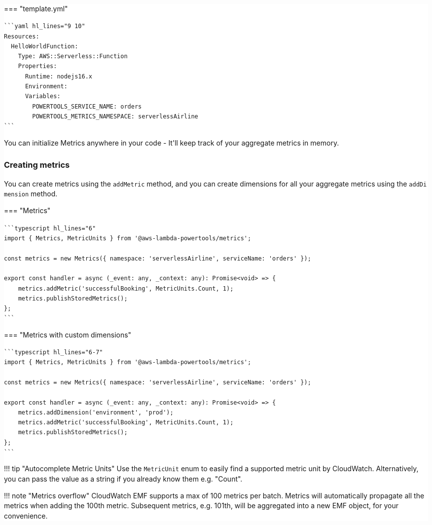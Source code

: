 === "template.yml"

    ```yaml hl_lines="9 10"
    Resources:
      HelloWorldFunction:
        Type: AWS::Serverless::Function
        Properties:
          Runtime: nodejs16.x
          Environment:
          Variables:
            POWERTOOLS_SERVICE_NAME: orders
            POWERTOOLS_METRICS_NAMESPACE: serverlessAirline
    ```

You can initialize Metrics anywhere in your code - It'll keep track of your aggregate metrics in memory.

### Creating metrics

You can create metrics using the `addMetric` method, and you can create dimensions for all your aggregate metrics using the `addDimension` method.

=== "Metrics"

    ```typescript hl_lines="6"
    import { Metrics, MetricUnits } from '@aws-lambda-powertools/metrics';

    const metrics = new Metrics({ namespace: 'serverlessAirline', serviceName: 'orders' });

    export const handler = async (_event: any, _context: any): Promise<void> => {
        metrics.addMetric('successfulBooking', MetricUnits.Count, 1);
        metrics.publishStoredMetrics();
    };
    ```

=== "Metrics with custom dimensions"

    ```typescript hl_lines="6-7"
    import { Metrics, MetricUnits } from '@aws-lambda-powertools/metrics';

    const metrics = new Metrics({ namespace: 'serverlessAirline', serviceName: 'orders' });

    export const handler = async (_event: any, _context: any): Promise<void> => {
        metrics.addDimension('environment', 'prod');
        metrics.addMetric('successfulBooking', MetricUnits.Count, 1);
        metrics.publishStoredMetrics();
    };
    ```

!!! tip "Autocomplete Metric Units"
    Use the `MetricUnit` enum to easily find a supported metric unit by CloudWatch. Alternatively, you can pass the value as a string if you already know them e.g. "Count".

!!! note "Metrics overflow"
    CloudWatch EMF supports a max of 100 metrics per batch. Metrics will automatically propagate all the metrics when adding the 100th metric. Subsequent metrics, e.g. 101th, will be aggregated into a new EMF object, for your convenience.

